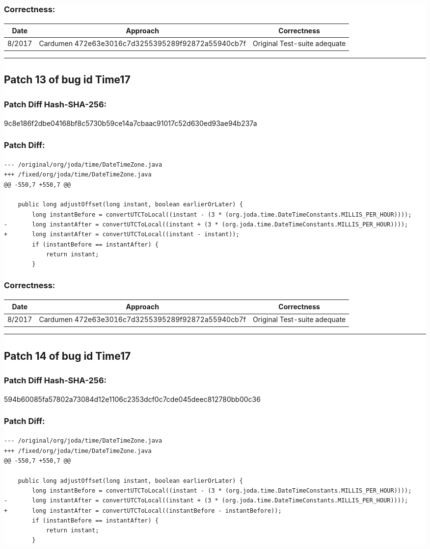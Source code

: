 ### Correctness:
Date|Approach|Correctness
------------ | ------------ | -------------
 8/2017 | Cardumen 472e63e3016c7d3255395289f92872a55940cb7f | Original Test-suite adequate

---
## Patch 13 of bug id Time17
### Patch Diff Hash-SHA-256:

9c8e186f2dbe04168bf8c5730b59ce14a7cbaac91017c52d630ed93ae94b237a

### Patch Diff:
```
--- /original/org/joda/time/DateTimeZone.java	
+++ /fixed/org/joda/time/DateTimeZone.java	
@@ -550,7 +550,7 @@
 
 	public long adjustOffset(long instant, boolean earlierOrLater) {
 		long instantBefore = convertUTCToLocal((instant - (3 * (org.joda.time.DateTimeConstants.MILLIS_PER_HOUR))));
-		long instantAfter = convertUTCToLocal((instant + (3 * (org.joda.time.DateTimeConstants.MILLIS_PER_HOUR))));
+		long instantAfter = convertUTCToLocal((instant - instant));
 		if (instantBefore == instantAfter) {
 			return instant;
 		}
```

### Correctness:
Date|Approach|Correctness
------------ | ------------ | -------------
 8/2017 | Cardumen 472e63e3016c7d3255395289f92872a55940cb7f | Original Test-suite adequate

---
## Patch 14 of bug id Time17
### Patch Diff Hash-SHA-256:

594b60085fa57802a73084d12e1106c2353dcf0c7cde045deec812780bb00c36

### Patch Diff:
```
--- /original/org/joda/time/DateTimeZone.java	
+++ /fixed/org/joda/time/DateTimeZone.java	
@@ -550,7 +550,7 @@
 
 	public long adjustOffset(long instant, boolean earlierOrLater) {
 		long instantBefore = convertUTCToLocal((instant - (3 * (org.joda.time.DateTimeConstants.MILLIS_PER_HOUR))));
-		long instantAfter = convertUTCToLocal((instant + (3 * (org.joda.time.DateTimeConstants.MILLIS_PER_HOUR))));
+		long instantAfter = convertUTCToLocal((instantBefore - instantBefore));
 		if (instantBefore == instantAfter) {
 			return instant;
 		}
```

